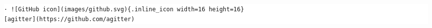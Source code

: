     · ![GitHub icon](images/github.svg){.inline_icon width=16 height=16}
    [agitter](https://github.com/agitter)